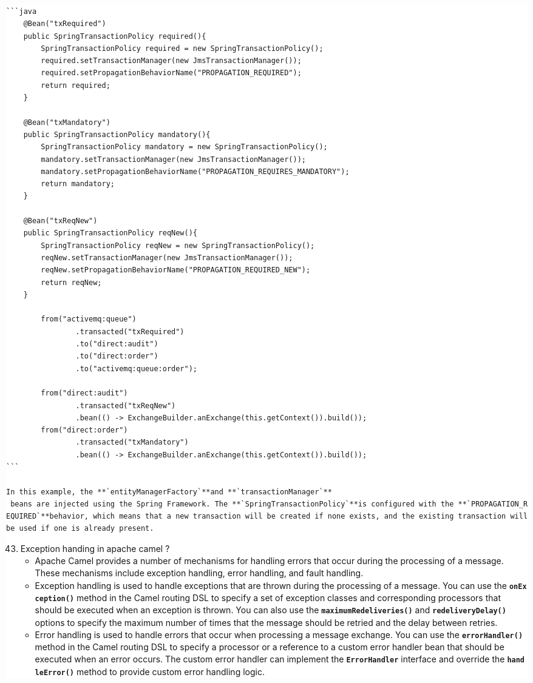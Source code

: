     ```java
        @Bean("txRequired")
        public SpringTransactionPolicy required(){
            SpringTransactionPolicy required = new SpringTransactionPolicy();
            required.setTransactionManager(new JmsTransactionManager());
            required.setPropagationBehaviorName("PROPAGATION_REQUIRED");
            return required;
        }
    
        @Bean("txMandatory")
        public SpringTransactionPolicy mandatory(){
            SpringTransactionPolicy mandatory = new SpringTransactionPolicy();
            mandatory.setTransactionManager(new JmsTransactionManager());
            mandatory.setPropagationBehaviorName("PROPAGATION_REQUIRES_MANDATORY");
            return mandatory;
        }
    
        @Bean("txReqNew")
        public SpringTransactionPolicy reqNew(){
            SpringTransactionPolicy reqNew = new SpringTransactionPolicy();
            reqNew.setTransactionManager(new JmsTransactionManager());
            reqNew.setPropagationBehaviorName("PROPAGATION_REQUIRED_NEW");
            return reqNew;
        }
    
            from("activemq:queue")
                    .transacted("txRequired")
                    .to("direct:audit")
                    .to("direct:order")
                    .to("activemq:queue:order");
    
            from("direct:audit")
                    .transacted("txReqNew")
                    .bean(() -> ExchangeBuilder.anExchange(this.getContext()).build());
            from("direct:order")
                    .transacted("txMandatory")
                    .bean(() -> ExchangeBuilder.anExchange(this.getContext()).build());
    ```
    
    In this example, the **`entityManagerFactory`**and **`transactionManager`**
     beans are injected using the Spring Framework. The **`SpringTransactionPolicy`**is configured with the **`PROPAGATION_REQUIRED`**behavior, which means that a new transaction will be created if none exists, and the existing transaction will be used if one is already present.
    
43. Exception handing in apache camel ?
    - Apache Camel provides a number of mechanisms for handling errors that occur during the processing of a message. These mechanisms include exception handling, error handling, and fault handling.
    - Exception handling is used to handle exceptions that are thrown during the processing of a message. You can use the **`onException()`** method in the Camel routing DSL to specify a set of exception classes and corresponding processors that should be executed when an exception is thrown. You can also use the **`maximumRedeliveries()`** and **`redeliveryDelay()`** options to specify the maximum number of times that the message should be retried and the delay between retries.
    - Error handling is used to handle errors that occur when processing a message exchange. You can use the **`errorHandler()`** method in the Camel routing DSL to specify a processor or a reference to a custom error handler bean that should be executed when an error occurs. The custom error handler can implement the **`ErrorHandler`** interface and override the **`handleError()`** method to provide custom error handling logic.
    